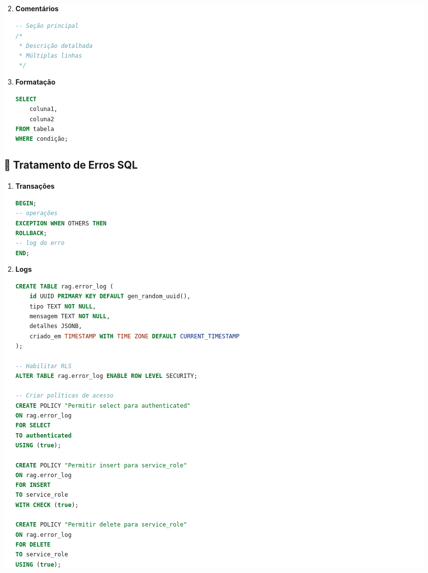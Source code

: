2. **Comentários**

   ```sql
   -- Seção principal
   /*
    * Descrição detalhada
    * Múltiplas linhas
    */
   ```

3. **Formatação**
   ```sql
   SELECT
       coluna1,
       coluna2
   FROM tabela
   WHERE condição;
   ```

## 🚨 Tratamento de Erros SQL

1. **Transações**

   ```sql
   BEGIN;
   -- operações
   EXCEPTION WHEN OTHERS THEN
   ROLLBACK;
   -- log do erro
   END;
   ```

2. **Logs**

   ```sql
   CREATE TABLE rag.error_log (
       id UUID PRIMARY KEY DEFAULT gen_random_uuid(),
       tipo TEXT NOT NULL,
       mensagem TEXT NOT NULL,
       detalhes JSONB,
       criado_em TIMESTAMP WITH TIME ZONE DEFAULT CURRENT_TIMESTAMP
   );

   -- Habilitar RLS
   ALTER TABLE rag.error_log ENABLE ROW LEVEL SECURITY;

   -- Criar políticas de acesso
   CREATE POLICY "Permitir select para authenticated"
   ON rag.error_log
   FOR SELECT
   TO authenticated
   USING (true);

   CREATE POLICY "Permitir insert para service_role"
   ON rag.error_log
   FOR INSERT
   TO service_role
   WITH CHECK (true);

   CREATE POLICY "Permitir delete para service_role"
   ON rag.error_log
   FOR DELETE
   TO service_role
   USING (true);
   ```
